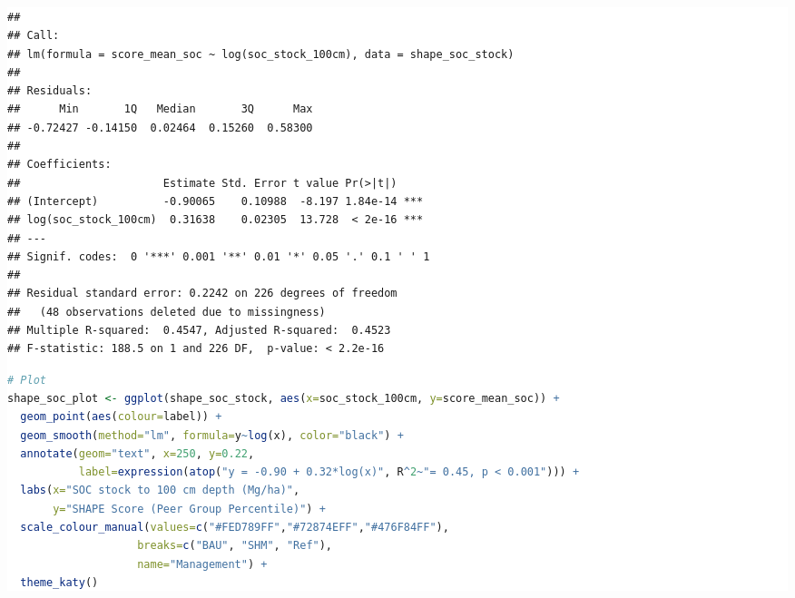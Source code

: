     ## 
    ## Call:
    ## lm(formula = score_mean_soc ~ log(soc_stock_100cm), data = shape_soc_stock)
    ## 
    ## Residuals:
    ##      Min       1Q   Median       3Q      Max 
    ## -0.72427 -0.14150  0.02464  0.15260  0.58300 
    ## 
    ## Coefficients:
    ##                      Estimate Std. Error t value Pr(>|t|)    
    ## (Intercept)          -0.90065    0.10988  -8.197 1.84e-14 ***
    ## log(soc_stock_100cm)  0.31638    0.02305  13.728  < 2e-16 ***
    ## ---
    ## Signif. codes:  0 '***' 0.001 '**' 0.01 '*' 0.05 '.' 0.1 ' ' 1
    ## 
    ## Residual standard error: 0.2242 on 226 degrees of freedom
    ##   (48 observations deleted due to missingness)
    ## Multiple R-squared:  0.4547, Adjusted R-squared:  0.4523 
    ## F-statistic: 188.5 on 1 and 226 DF,  p-value: < 2.2e-16

``` r
# Plot
shape_soc_plot <- ggplot(shape_soc_stock, aes(x=soc_stock_100cm, y=score_mean_soc)) +
  geom_point(aes(colour=label)) + 
  geom_smooth(method="lm", formula=y~log(x), color="black") +
  annotate(geom="text", x=250, y=0.22,
           label=expression(atop("y = -0.90 + 0.32*log(x)", R^2~"= 0.45, p < 0.001"))) +
  labs(x="SOC stock to 100 cm depth (Mg/ha)",
       y="SHAPE Score (Peer Group Percentile)") +
  scale_colour_manual(values=c("#FED789FF","#72874EFF","#476F84FF"),
                    breaks=c("BAU", "SHM", "Ref"), 
                    name="Management") +
  theme_katy()
```
